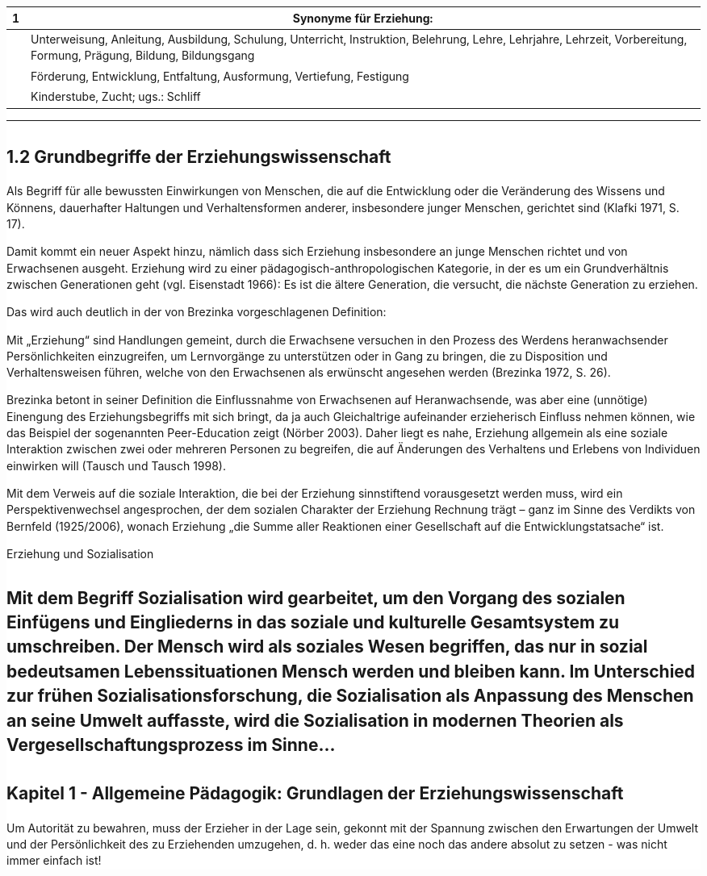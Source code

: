 |1|Synonyme für Erziehung:|
|---|---|
| |Unterweisung, Anleitung, Ausbildung, Schulung, Unterricht, Instruktion, Belehrung, Lehre, Lehrjahre, Lehrzeit, Vorbereitung, Formung, Prägung, Bildung, Bildungsgang|
| |Förderung, Entwicklung, Entfaltung, Ausformung, Vertiefung, Festigung|
| |Kinderstube, Zucht; ugs.: Schliff|
---
## 1.2 Grundbegriffe der Erziehungswissenschaft

Als Begriff für alle bewussten Einwirkungen von Menschen, die auf die Entwicklung oder die Veränderung des Wissens und Könnens, dauerhafter Haltungen und Verhaltensformen anderer, insbesondere junger Menschen, gerichtet sind (Klafki 1971, S. 17).

Damit kommt ein neuer Aspekt hinzu, nämlich dass sich Erziehung insbesondere an junge Menschen richtet und von Erwachsenen ausgeht. Erziehung wird zu einer pädagogisch-anthropologischen Kategorie, in der es um ein Grundverhältnis zwischen Generationen geht (vgl. Eisenstadt 1966): Es ist die ältere Generation, die versucht, die nächste Generation zu erziehen.

Das wird auch deutlich in der von Brezinka vorgeschlagenen Definition:

Mit „Erziehung“ sind Handlungen gemeint, durch die Erwachsene versuchen in den Prozess des Werdens heranwachsender Persönlichkeiten einzugreifen, um Lernvorgänge zu unterstützen oder in Gang zu bringen, die zu Disposition und Verhaltensweisen führen, welche von den Erwachsenen als erwünscht angesehen werden (Brezinka 1972, S. 26).

Brezinka betont in seiner Definition die Einflussnahme von Erwachsenen auf Heranwachsende, was aber eine (unnötige) Einengung des Erziehungsbegriffs mit sich bringt, da ja auch Gleichaltrige aufeinander erzieherisch Einfluss nehmen können, wie das Beispiel der sogenannten Peer-Education zeigt (Nörber 2003). Daher liegt es nahe, Erziehung allgemein als eine soziale Interaktion zwischen zwei oder mehreren Personen zu begreifen, die auf Änderungen des Verhaltens und Erlebens von Individuen einwirken will (Tausch und Tausch 1998).

Mit dem Verweis auf die soziale Interaktion, die bei der Erziehung sinnstiftend vorausgesetzt werden muss, wird ein Perspektivenwechsel angesprochen, der dem sozialen Charakter der Erziehung Rechnung trägt – ganz im Sinne des Verdikts von Bernfeld (1925/2006), wonach Erziehung „die Summe aller Reaktionen einer Gesellschaft auf die Entwicklungstatsache“ ist.

Erziehung und Sozialisation

Mit dem Begriff Sozialisation wird gearbeitet, um den Vorgang des sozialen Einfügens und Eingliederns in das soziale und kulturelle Gesamtsystem zu umschreiben. Der Mensch wird als soziales Wesen begriffen, das nur in sozial bedeutsamen Lebenssituationen Mensch werden und bleiben kann. Im Unterschied zur frühen Sozialisationsforschung, die Sozialisation als Anpassung des Menschen an seine Umwelt auffasste, wird die Sozialisation in modernen Theorien als Vergesellschaftungsprozess im Sinne...
---
## Kapitel 1 - Allgemeine Pädagogik: Grundlagen der Erziehungswissenschaft

Um Autorität zu bewahren, muss der Erzieher in der Lage sein, gekonnt mit der Spannung zwischen den Erwartungen der Umwelt und der Persönlichkeit des zu Erziehenden umzugehen, d. h. weder das eine noch das andere absolut zu setzen - was nicht immer einfach ist!
